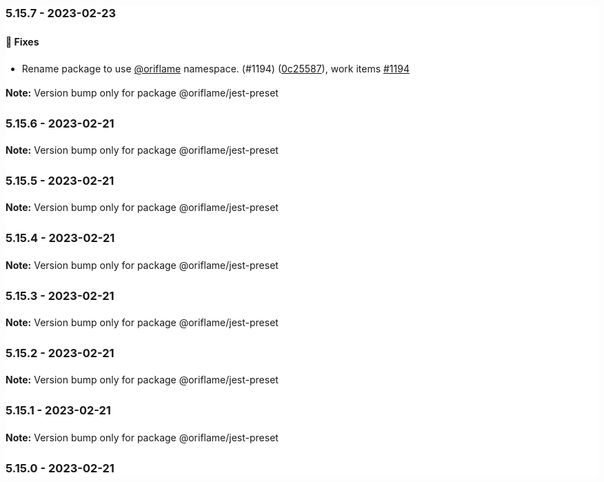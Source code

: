 



### 5.15.7 - 2023-02-23

#### 🐞 Fixes

- Rename package to use [@oriflame](https://github.com/oriflame) namespace. (#1194) ([0c25587](https://github.com/oriflame/lumos/commit/0c25587778c7779e2b3c9d65044fd972f073e700)), work items [#1194](https://github.com/oriflame/lumos/issues/1194)

**Note:** Version bump only for package @oriflame/jest-preset





### 5.15.6 - 2023-02-21

**Note:** Version bump only for package @oriflame/jest-preset





### 5.15.5 - 2023-02-21

**Note:** Version bump only for package @oriflame/jest-preset





### 5.15.4 - 2023-02-21

**Note:** Version bump only for package @oriflame/jest-preset





### 5.15.3 - 2023-02-21

**Note:** Version bump only for package @oriflame/jest-preset





### 5.15.2 - 2023-02-21

**Note:** Version bump only for package @oriflame/jest-preset





### 5.15.1 - 2023-02-21

**Note:** Version bump only for package @oriflame/jest-preset





### 5.15.0 - 2023-02-21
